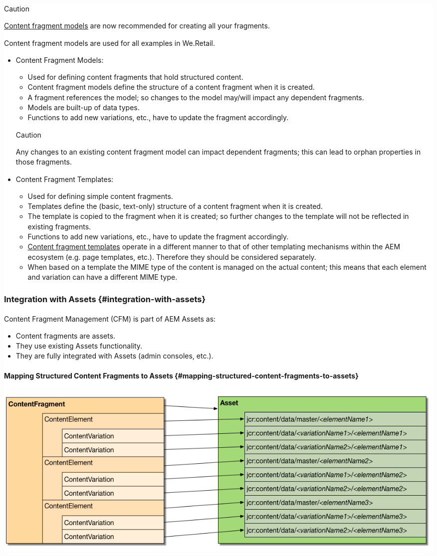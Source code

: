 >[!CAUTION]
>
>[Content fragment models](/content/help/en/experience-manager/6-4/assets/using/content-fragments-models) are now recommended for creating all your fragments. 
>
>Content fragment models are used for all examples in We.Retail.



* Content Fragment Models:

    * Used for defining content fragments that hold structured content.
    * Content fragment models define the structure of a content fragment when it is created.
    * A fragment references the model; so changes to the model may/will impact any dependent fragments.  
    * Models are built-up of data types.  
    * Functions to add new variations, etc., have to update the fragment accordingly.

  

  >[!CAUTION]
  >
  >Any changes to an existing content fragment model can impact dependent fragments; this can lead to orphan properties in those fragments.

* Content Fragment Templates:

    * Used for defining simple content fragments.
    * Templates define the (basic, text-only) structure of a content fragment when it is created.
    * The template is copied to the fragment when it is created; so further changes to the template will not be reflected in existing fragments.
    * Functions to add new variations, etc., have to update the fragment accordingly.
    * [Content fragment templates](../../developing/using/content-fragment-templates.md) operate in a different manner to that of other templating mechanisms within the AEM ecosystem (e.g. page templates, etc.). Therefore they should be considered separately.
    * When based on a template the MIME type of the content is managed on the actual content; this means that each element and variation can have a different MIME type.

### Integration with Assets {#integration-with-assets}

Content Fragment Management (CFM) is part of AEM Assets as:

* Content fragments are assets.
* They use existing Assets functionality.
* They are fully integrated with Assets (admin consoles, etc.).

#### Mapping Structured Content Fragments to Assets {#mapping-structured-content-fragments-to-assets}



![](assets/fragment-to-assets-structured.png)
